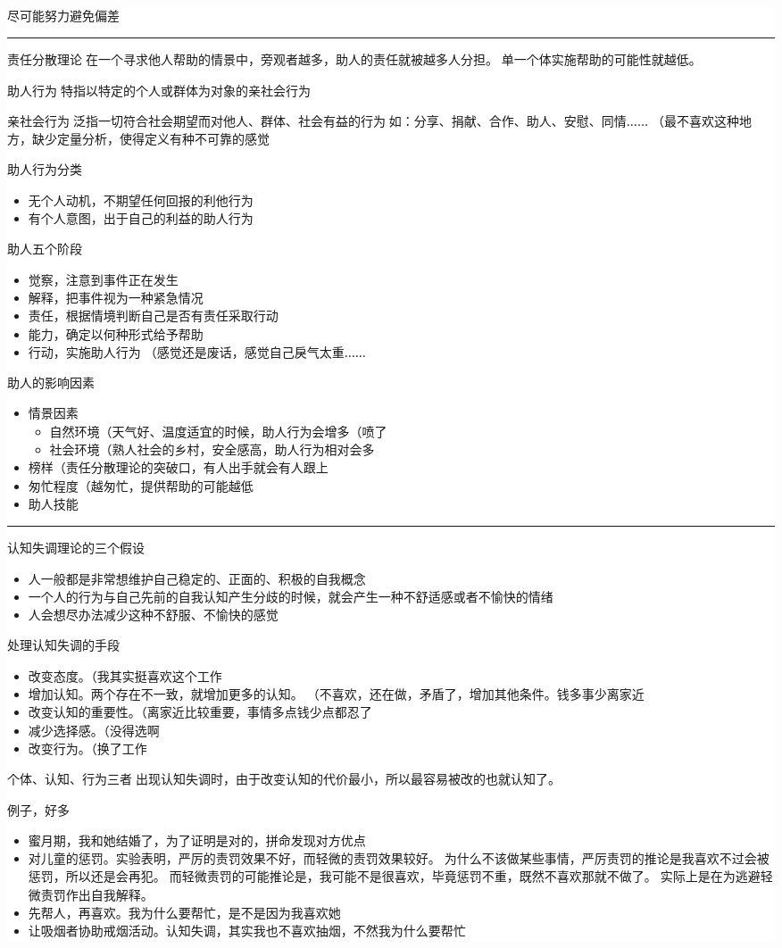 尽可能努力避免偏差

---

责任分散理论
在一个寻求他人帮助的情景中，旁观者越多，助人的责任就被越多人分担。
单一个体实施帮助的可能性就越低。

助人行为
特指以特定的个人或群体为对象的亲社会行为

亲社会行为
泛指一切符合社会期望而对他人、群体、社会有益的行为
如：分享、捐献、合作、助人、安慰、同情……
（最不喜欢这种地方，缺少定量分析，使得定义有种不可靠的感觉

助人行为分类
+ 无个人动机，不期望任何回报的利他行为
+ 有个人意图，出于自己的利益的助人行为

助人五个阶段
+ 觉察，注意到事件正在发生
+ 解释，把事件视为一种紧急情况
+ 责任，根据情境判断自己是否有责任采取行动
+ 能力，确定以何种形式给予帮助
+ 行动，实施助人行为
（感觉还是废话，感觉自己戾气太重……

助人的影响因素
+ 情景因素
	- 自然环境（天气好、温度适宜的时候，助人行为会增多（喷了
	- 社会环境（熟人社会的乡村，安全感高，助人行为相对会多
+ 榜样（责任分散理论的突破口，有人出手就会有人跟上
+ 匆忙程度（越匆忙，提供帮助的可能越低
+ 助人技能

---

认知失调理论的三个假设
+ 人一般都是非常想维护自己稳定的、正面的、积极的自我概念
+ 一个人的行为与自己先前的自我认知产生分歧的时候，就会产生一种不舒适感或者不愉快的情绪
+ 人会想尽办法减少这种不舒服、不愉快的感觉

处理认知失调的手段
+ 改变态度。（我其实挺喜欢这个工作
+ 增加认知。两个存在不一致，就增加更多的认知。
	（不喜欢，还在做，矛盾了，增加其他条件。钱多事少离家近
+ 改变认知的重要性。（离家近比较重要，事情多点钱少点都忍了
+ 减少选择感。（没得选啊
+ 改变行为。（换了工作


个体、认知、行为三者
出现认知失调时，由于改变认知的代价最小，所以最容易被改的也就认知了。

例子，好多
+ 蜜月期，我和她结婚了，为了证明是对的，拼命发现对方优点
+ 对儿童的惩罚。实验表明，严厉的责罚效果不好，而轻微的责罚效果较好。
	为什么不该做某些事情，严厉责罚的推论是我喜欢不过会被惩罚，所以还是会再犯。
	而轻微责罚的可能推论是，我可能不是很喜欢，毕竟惩罚不重，既然不喜欢那就不做了。
	实际上是在为逃避轻微责罚作出自我解释。
+ 先帮人，再喜欢。我为什么要帮忙，是不是因为我喜欢她
+ 让吸烟者协助戒烟活动。认知失调，其实我也不喜欢抽烟，不然我为什么要帮忙
